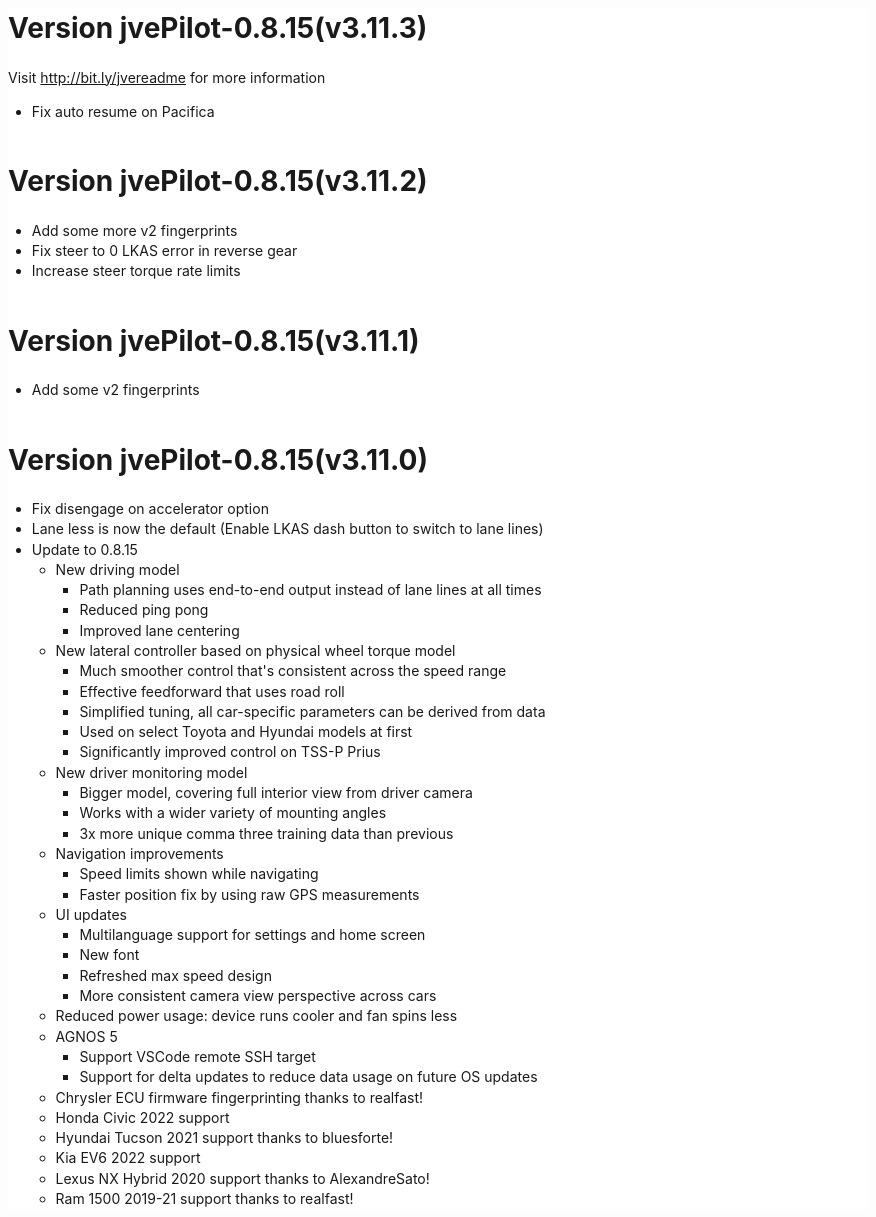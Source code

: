 Version jvePilot-0.8.15(v3.11.3)
========================
Visit http://bit.ly/jvereadme for more information
* Fix auto resume on Pacifica

Version jvePilot-0.8.15(v3.11.2)
========================
* Add some more v2 fingerprints
* Fix steer to 0 LKAS error in reverse gear
* Increase steer torque rate limits

Version jvePilot-0.8.15(v3.11.1)
========================
* Add some v2 fingerprints

Version jvePilot-0.8.15(v3.11.0)
========================
* Fix disengage on accelerator option
* Lane less is now the default (Enable LKAS dash button to switch to lane lines)  
* Update to 0.8.15
  * New driving model
    * Path planning uses end-to-end output instead of lane lines at all times
    * Reduced ping pong
    * Improved lane centering
  * New lateral controller based on physical wheel torque model
    * Much smoother control that's consistent across the speed range
    * Effective feedforward that uses road roll
    * Simplified tuning, all car-specific parameters can be derived from data
    * Used on select Toyota and Hyundai models at first
    * Significantly improved control on TSS-P Prius
  * New driver monitoring model
    * Bigger model, covering full interior view from driver camera
    * Works with a wider variety of mounting angles
    * 3x more unique comma three training data than previous
  * Navigation improvements
    * Speed limits shown while navigating
    * Faster position fix by using raw GPS measurements
  * UI updates
    * Multilanguage support for settings and home screen
    * New font
    * Refreshed max speed design
    * More consistent camera view perspective across cars
  * Reduced power usage: device runs cooler and fan spins less
  * AGNOS 5
    * Support VSCode remote SSH target
    * Support for delta updates to reduce data usage on future OS updates
  * Chrysler ECU firmware fingerprinting thanks to realfast!
  * Honda Civic 2022 support
  * Hyundai Tucson 2021 support thanks to bluesforte!
  * Kia EV6 2022 support
  * Lexus NX Hybrid 2020 support thanks to AlexandreSato!
  * Ram 1500 2019-21 support thanks to realfast!
